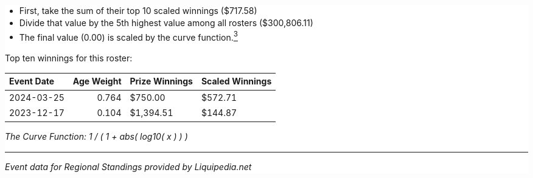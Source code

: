 - First, take the sum of their top 10 scaled winnings ($717.58)
- Divide that value by the 5th highest value among all rosters ($300,806.11)
- The final value (0.00) is scaled by the curve function.[<sup>3</sup>](#curveFunction)

Top ten winnings for this roster:<br />

| Event Date | Age Weight | Prize Winnings | Scaled Winnings |
| :- | -: | :- | :- |
| 2024-03-25 |      0.764 | $750.00        | $572.71         |
| 2023-12-17 |      0.104 | $1,394.51      | $144.87         |


<span id="curveFunction"></span>_The Curve Function: 1 / ( 1 + abs( log10( x ) ) )_<br />

---
_Event data for Regional Standings provided by Liquipedia.net_<br />
